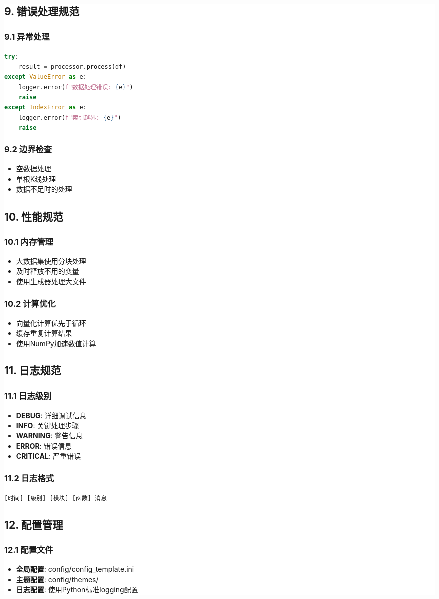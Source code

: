 ## 9. 错误处理规范

### 9.1 异常处理
```python
try:
    result = processor.process(df)
except ValueError as e:
    logger.error(f"数据处理错误: {e}")
    raise
except IndexError as e:
    logger.error(f"索引越界: {e}")
    raise
```

### 9.2 边界检查
- 空数据处理
- 单根K线处理
- 数据不足时的处理

## 10. 性能规范

### 10.1 内存管理
- 大数据集使用分块处理
- 及时释放不用的变量
- 使用生成器处理大文件

### 10.2 计算优化
- 向量化计算优先于循环
- 缓存重复计算结果
- 使用NumPy加速数值计算

## 11. 日志规范

### 11.1 日志级别
- **DEBUG**: 详细调试信息
- **INFO**: 关键处理步骤
- **WARNING**: 警告信息
- **ERROR**: 错误信息
- **CRITICAL**: 严重错误

### 11.2 日志格式
```
[时间] [级别] [模块] [函数] 消息
```

## 12. 配置管理

### 12.1 配置文件
- **全局配置**: config/config_template.ini
- **主题配置**: config/themes/
- **日志配置**: 使用Python标准logging配置
